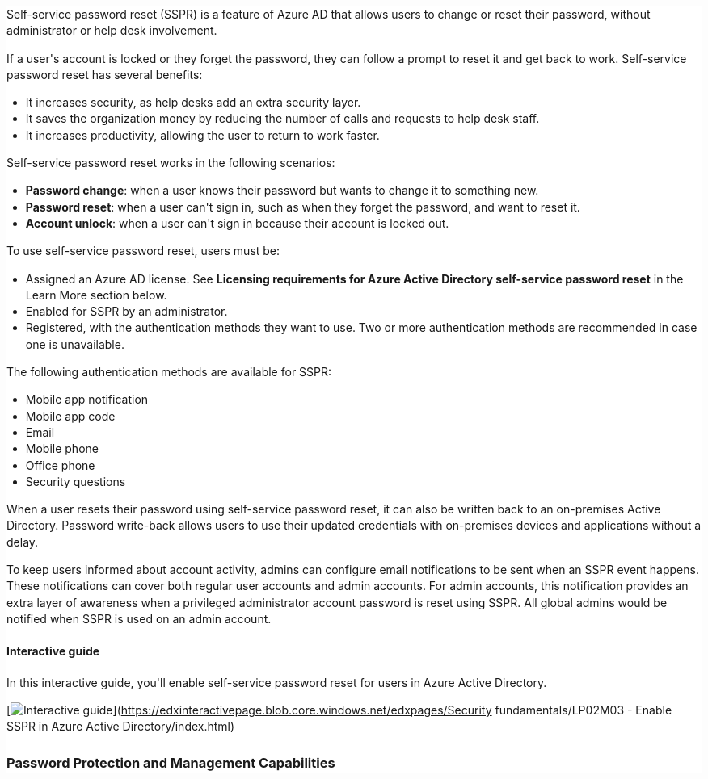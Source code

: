 Self-service password reset (SSPR) is a feature of Azure AD that allows users to change or reset their password, without administrator or help desk involvement.

If a user's account is locked or they forget the password, they can follow a prompt to reset it and get back to work. Self-service password reset has several benefits:

- It increases security, as help desks add an extra security layer.
- It saves the organization money by reducing the number of calls and requests to help desk staff.
- It increases productivity, allowing the user to return to work faster.

Self-service password reset works in the following scenarios:

- **Password change**: when a user knows their password but wants to change it to something new.
- **Password reset**: when a user can't sign in, such as when they forget the password, and want to reset it.
- **Account unlock**: when a user can't sign in because their account is locked out.

To use self-service password reset, users must be:

- Assigned an Azure AD license. See **Licensing requirements for Azure Active Directory self-service password reset** in the Learn More section below.
- Enabled for SSPR by an administrator.
- Registered, with the authentication methods they want to use. Two or more authentication methods are recommended in case one is unavailable.

The following authentication methods are available for SSPR:

- Mobile app notification
- Mobile app code
- Email
- Mobile phone
- Office phone
- Security questions

When a user resets their password using self-service password reset, it can also be written back to an on-premises Active Directory. Password write-back allows users to use their updated credentials with on-premises devices and applications without a delay.

To keep users informed about account activity, admins can configure email notifications to be sent when an SSPR event happens. These notifications can cover both regular user accounts and admin accounts. For admin accounts, this notification provides an extra layer of awareness when a privileged administrator account password is reset using SSPR. All global admins would be notified when SSPR is used on an admin account.

#### Interactive guide

In this interactive guide, you'll enable self-service password reset for users in Azure Active Directory.

[![Interactive guide](https://docs.microsoft.com/en-au/learn/wwl-sci/explore-authentication-capabilities/media/5-azure-active-directory-interactive-guide-expanded.png)](https://edxinteractivepage.blob.core.windows.net/edxpages/Security fundamentals/LP02M03 - Enable SSPR in Azure Active Directory/index.html)



### Password Protection and Management Capabilities 
